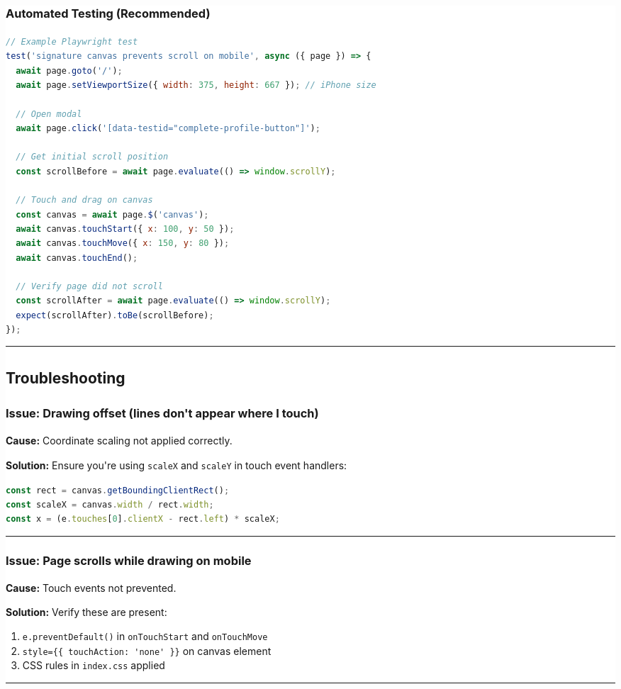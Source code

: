 ### Automated Testing (Recommended)

```javascript
// Example Playwright test
test('signature canvas prevents scroll on mobile', async ({ page }) => {
  await page.goto('/');
  await page.setViewportSize({ width: 375, height: 667 }); // iPhone size
  
  // Open modal
  await page.click('[data-testid="complete-profile-button"]');
  
  // Get initial scroll position
  const scrollBefore = await page.evaluate(() => window.scrollY);
  
  // Touch and drag on canvas
  const canvas = await page.$('canvas');
  await canvas.touchStart({ x: 100, y: 50 });
  await canvas.touchMove({ x: 150, y: 80 });
  await canvas.touchEnd();
  
  // Verify page did not scroll
  const scrollAfter = await page.evaluate(() => window.scrollY);
  expect(scrollAfter).toBe(scrollBefore);
});
```

---

## Troubleshooting

### Issue: Drawing offset (lines don't appear where I touch)

**Cause:** Coordinate scaling not applied correctly.

**Solution:** Ensure you're using `scaleX` and `scaleY` in touch event handlers:
```typescript
const rect = canvas.getBoundingClientRect();
const scaleX = canvas.width / rect.width;
const x = (e.touches[0].clientX - rect.left) * scaleX;
```

---

### Issue: Page scrolls while drawing on mobile

**Cause:** Touch events not prevented.

**Solution:** Verify these are present:
1. `e.preventDefault()` in `onTouchStart` and `onTouchMove`
2. `style={{ touchAction: 'none' }}` on canvas element
3. CSS rules in `index.css` applied

---